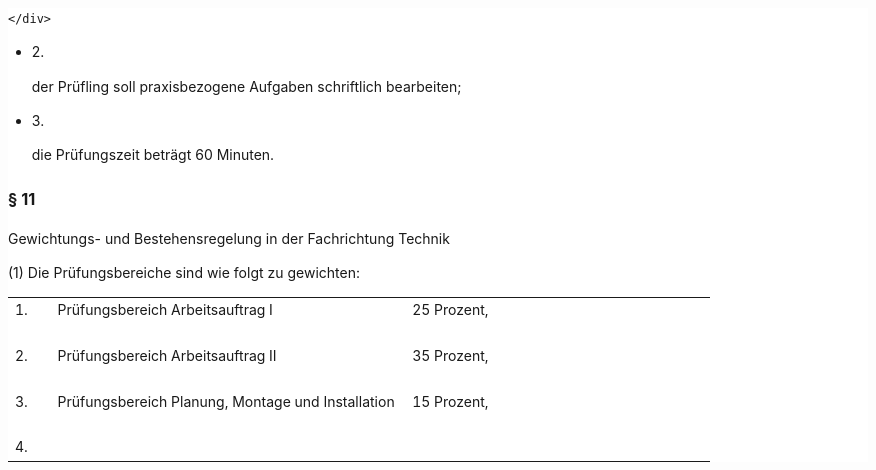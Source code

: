     </div>

  - 2\.
    
    <div>
    
    der Prüfling soll praxisbezogene Aufgaben schriftlich bearbeiten;
    
    </div>

  - 3\.
    
    <div>
    
    die Prüfungszeit beträgt 60 Minuten.
    
    </div>

</div>

</div>

</div>

</div>

<span id="BJNR105800011BJNE001200000.html"></span>

### § 11  
Gewichtungs- und Bestehensregelung in der Fachrichtung Technik

<div>

<div class="jnhtml">

<div>

<div class="jurAbsatz">

(1) Die Prüfungsbereiche sind wie folgt zu gewichten:  
  

<table style="width:99%;">
<colgroup>
<col style="width: 6%" />
<col style="width: 50%" />
<col style="width: 43%" />
</colgroup>
<tbody>
<tr class="odd">
<td style="text-align: left;">1.</td>
<td style="text-align: left;">Prüfungsbereich Arbeitsauftrag I</td>
<td style="text-align: left;">25 Prozent,<br />
<br />
</td>
</tr>
<tr class="even">
<td style="text-align: left;">2.</td>
<td style="text-align: left;">Prüfungsbereich Arbeitsauftrag II</td>
<td style="text-align: left;">35 Prozent,<br />
<br />
</td>
</tr>
<tr class="odd">
<td style="text-align: left;">3.</td>
<td style="text-align: left;">Prüfungsbereich Planung, Montage und Installation</td>
<td style="text-align: left;">15 Prozent,<br />
<br />
</td>
</tr>
<tr class="even">
<td style="text-align: left;">4.</td>